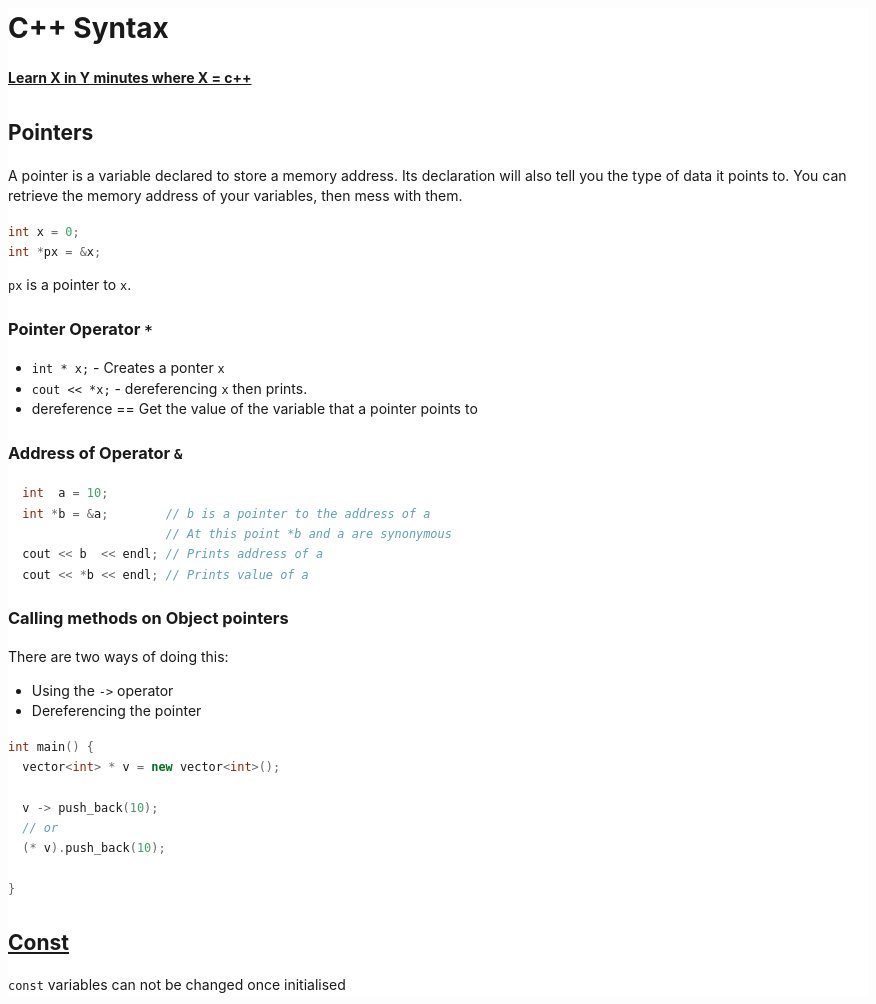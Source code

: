 # C++ Syntax

#### [Learn X in Y minutes where X = c++](http://learnxinyminutes.com/docs/c++/)

## Pointers
A pointer is a variable declared to store a memory address. Its declaration will
also tell you the type of data it points to. You can retrieve the memory address
of your variables, then mess with them.

```c++
int x = 0;
int *px = &x;
```
`px` is a pointer to `x`.

### Pointer Operator `*`
- `int * x;` - Creates a ponter `x`
- `cout << *x;` - dereferencing `x` then prints.
- dereference == Get the value of the variable that a pointer points to

### Address of Operator `&`
```c++
  int  a = 10;
  int *b = &a;        // b is a pointer to the address of a
                      // At this point *b and a are synonymous
  cout << b  << endl; // Prints address of a
  cout << *b << endl; // Prints value of a
```

### Calling methods on Object pointers
There are two ways of doing this:
- Using the `->` operator
- Dereferencing the pointer

```c++
int main() {
  vector<int> * v = new vector<int>();

  v -> push_back(10);
  // or
  (* v).push_back(10);

}
```

## [Const](http://duramecho.com/ComputerInformation/WhyHowCppConst.html)
`const` variables can not be changed once initialised
